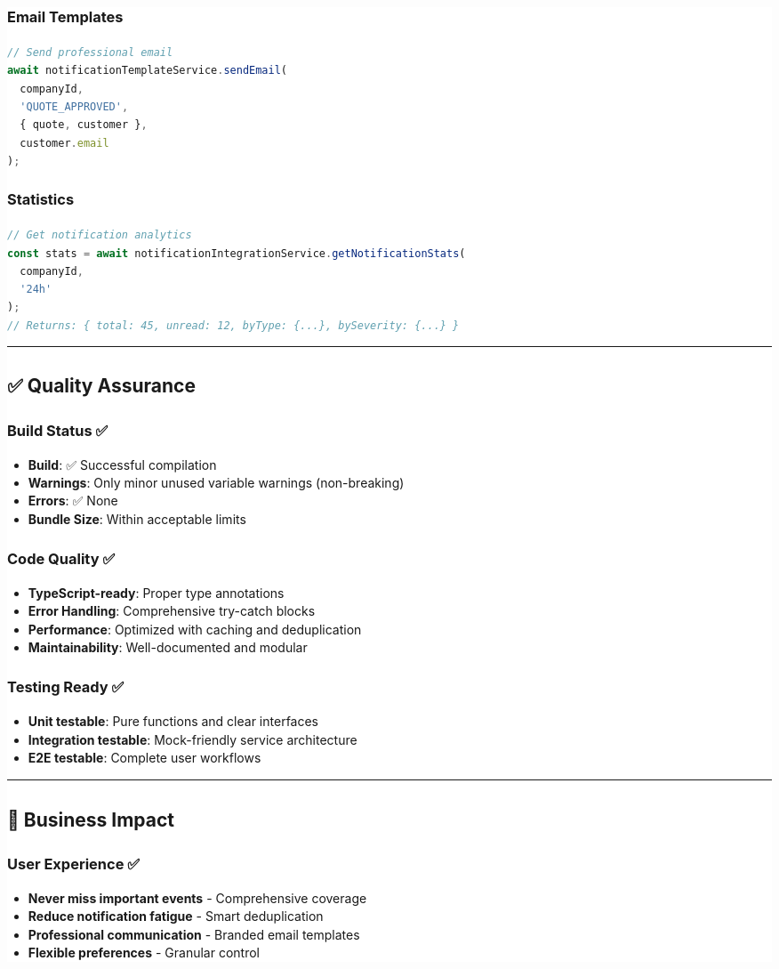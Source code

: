 ### Email Templates
```javascript
// Send professional email
await notificationTemplateService.sendEmail(
  companyId,
  'QUOTE_APPROVED',
  { quote, customer },
  customer.email
);
```

### Statistics
```javascript
// Get notification analytics
const stats = await notificationIntegrationService.getNotificationStats(
  companyId, 
  '24h'
);
// Returns: { total: 45, unread: 12, byType: {...}, bySeverity: {...} }
```

---

## ✅ Quality Assurance

### Build Status ✅
- **Build**: ✅ Successful compilation
- **Warnings**: Only minor unused variable warnings (non-breaking)
- **Errors**: ✅ None
- **Bundle Size**: Within acceptable limits

### Code Quality ✅
- **TypeScript-ready**: Proper type annotations
- **Error Handling**: Comprehensive try-catch blocks
- **Performance**: Optimized with caching and deduplication
- **Maintainability**: Well-documented and modular

### Testing Ready ✅
- **Unit testable**: Pure functions and clear interfaces
- **Integration testable**: Mock-friendly service architecture
- **E2E testable**: Complete user workflows

---

## 🎯 Business Impact

### User Experience ✅
- **Never miss important events** - Comprehensive coverage
- **Reduce notification fatigue** - Smart deduplication
- **Professional communication** - Branded email templates
- **Flexible preferences** - Granular control
